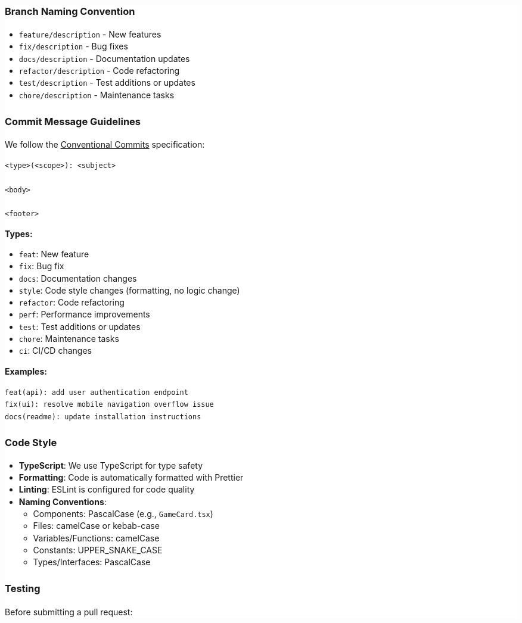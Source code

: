 ### Branch Naming Convention

- `feature/description` - New features
- `fix/description` - Bug fixes
- `docs/description` - Documentation updates
- `refactor/description` - Code refactoring
- `test/description` - Test additions or updates
- `chore/description` - Maintenance tasks

### Commit Message Guidelines

We follow the [Conventional Commits](https://www.conventionalcommits.org/) specification:

```
<type>(<scope>): <subject>

<body>

<footer>
```

**Types:**
- `feat`: New feature
- `fix`: Bug fix
- `docs`: Documentation changes
- `style`: Code style changes (formatting, no logic change)
- `refactor`: Code refactoring
- `perf`: Performance improvements
- `test`: Test additions or updates
- `chore`: Maintenance tasks
- `ci`: CI/CD changes

**Examples:**
```
feat(api): add user authentication endpoint
fix(ui): resolve mobile navigation overflow issue
docs(readme): update installation instructions
```

### Code Style

- **TypeScript**: We use TypeScript for type safety
- **Formatting**: Code is automatically formatted with Prettier
- **Linting**: ESLint is configured for code quality
- **Naming Conventions**:
  - Components: PascalCase (e.g., `GameCard.tsx`)
  - Files: camelCase or kebab-case
  - Variables/Functions: camelCase
  - Constants: UPPER_SNAKE_CASE
  - Types/Interfaces: PascalCase

### Testing

Before submitting a pull request:
